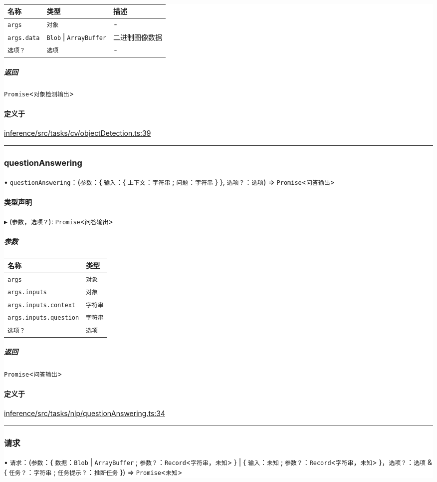 | 名称 | 类型 | 描述 |
| :-- | :-- | :-- |
| `args` | `对象` | - |
| `args.data` | `Blob` &#124; `ArrayBuffer` | 二进制图像数据 |
| `选项？` | `选项` | - |

##### 返回

`Promise`<`对象检测输出`>

#### 定义于

[inference/src/tasks/cv/objectDetection.ts:39](https://github.com/huggingface/huggingface.js/blob/main/packages/inference/src/tasks/cv/objectDetection.ts#L39)

* * *

### questionAnswering

• `questionAnswering`：(`参数`：{ `输入`：{ `上下文`：`字符串` ; `问题`：`字符串` } }, `选项？`：`选项`) => `Promise`<`问答输出`>

#### 类型声明

▸ (`参数`，`选项？`): `Promise`<`问答输出`>

##### 参数

| 名称 | 类型 |
| :-- | :-- |
| `args` | `对象` |
| `args.inputs` | `对象` |
| `args.inputs.context` | `字符串` |
| `args.inputs.question` | `字符串` |
| `选项？` | `选项` |

##### 返回

`Promise`<`问答输出`>

#### 定义于

[inference/src/tasks/nlp/questionAnswering.ts:34](https://github.com/huggingface/huggingface.js/blob/main/packages/inference/src/tasks/nlp/questionAnswering.ts#L34)

* * *

### 请求

• `请求`：(`参数`：{ `数据`：`Blob` | `ArrayBuffer` ; `参数？`：`Record`<`字符串`，`未知`> } | { `输入`：`未知` ; `参数？`：`Record`<`字符串`，`未知`> }，`选项？`：`选项` & { `任务？`：`字符串` ; `任务提示？`：`推断任务` }) => `Promise`<`未知`>
